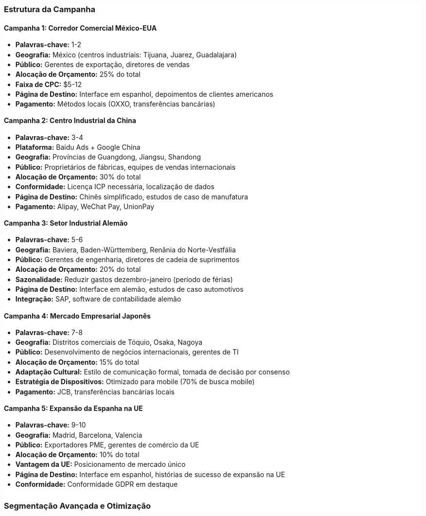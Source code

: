 ### Estrutura da Campanha

**Campanha 1: Corredor Comercial México-EUA**

- **Palavras-chave:** 1-2
- **Geografia:** México (centros industriais: Tijuana, Juarez, Guadalajara)
- **Público:** Gerentes de exportação, diretores de vendas
- **Alocação de Orçamento:** 25% do total
- **Faixa de CPC:** $5-12
- **Página de Destino:** Interface em espanhol, depoimentos de clientes americanos
- **Pagamento:** Métodos locais (OXXO, transferências bancárias)

**Campanha 2: Centro Industrial da China**

- **Palavras-chave:** 3-4
- **Plataforma:** Baidu Ads + Google China
- **Geografia:** Províncias de Guangdong, Jiangsu, Shandong
- **Público:** Proprietários de fábricas, equipes de vendas internacionais
- **Alocação de Orçamento:** 30% do total
- **Conformidade:** Licença ICP necessária, localização de dados
- **Página de Destino:** Chinês simplificado, estudos de caso de manufatura
- **Pagamento:** Alipay, WeChat Pay, UnionPay

**Campanha 3: Setor Industrial Alemão**

- **Palavras-chave:** 5-6
- **Geografia:** Baviera, Baden-Württemberg, Renânia do Norte-Vestfália
- **Público:** Gerentes de engenharia, diretores de cadeia de suprimentos
- **Alocação de Orçamento:** 20% do total
- **Sazonalidade:** Reduzir gastos dezembro-janeiro (período de férias)
- **Página de Destino:** Interface em alemão, estudos de caso automotivos
- **Integração:** SAP, software de contabilidade alemão

**Campanha 4: Mercado Empresarial Japonês**

- **Palavras-chave:** 7-8
- **Geografia:** Distritos comerciais de Tóquio, Osaka, Nagoya
- **Público:** Desenvolvimento de negócios internacionais, gerentes de TI
- **Alocação de Orçamento:** 15% do total
- **Adaptação Cultural:** Estilo de comunicação formal, tomada de decisão por consenso
- **Estratégia de Dispositivos:** Otimizado para mobile (70% de busca mobile)
- **Pagamento:** JCB, transferências bancárias locais

**Campanha 5: Expansão da Espanha na UE**

- **Palavras-chave:** 9-10
- **Geografia:** Madrid, Barcelona, Valencia
- **Público:** Exportadores PME, gerentes de comércio da UE
- **Alocação de Orçamento:** 10% do total
- **Vantagem da UE:** Posicionamento de mercado único
- **Página de Destino:** Interface em espanhol, histórias de sucesso de expansão na UE
- **Conformidade:** Conformidade GDPR em destaque

### Segmentação Avançada e Otimização
